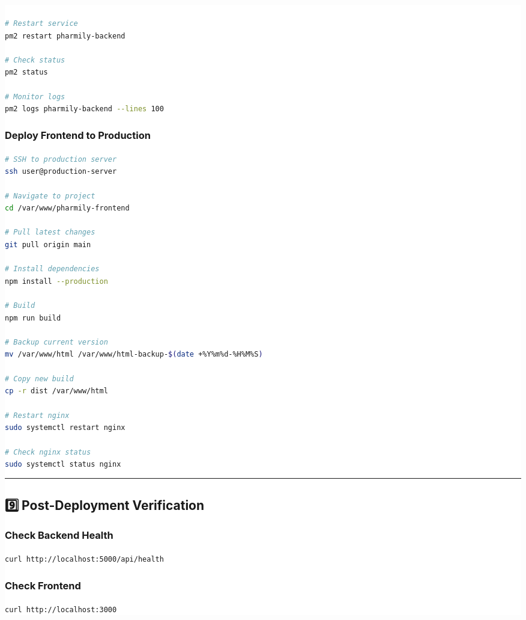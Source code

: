 ```bash

# Restart service
pm2 restart pharmily-backend

# Check status
pm2 status

# Monitor logs
pm2 logs pharmily-backend --lines 100
```

### Deploy Frontend to Production
```bash
# SSH to production server
ssh user@production-server

# Navigate to project
cd /var/www/pharmily-frontend

# Pull latest changes
git pull origin main

# Install dependencies
npm install --production

# Build
npm run build

# Backup current version
mv /var/www/html /var/www/html-backup-$(date +%Y%m%d-%H%M%S)

# Copy new build
cp -r dist /var/www/html

# Restart nginx
sudo systemctl restart nginx

# Check nginx status
sudo systemctl status nginx
```

---

## 9️⃣ Post-Deployment Verification

### Check Backend Health
```bash
curl http://localhost:5000/api/health
```

### Check Frontend
```bash
curl http://localhost:3000
```
